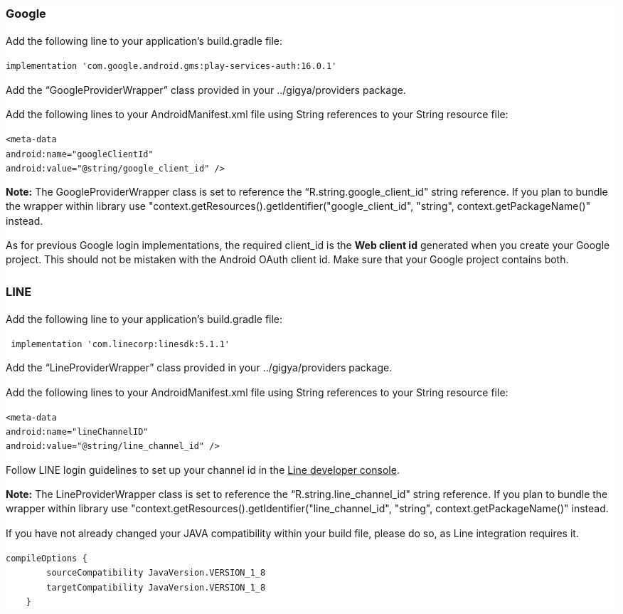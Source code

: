 ### Google

Add the following line to your application’s build.gradle file:
```
implementation 'com.google.android.gms:play-services-auth:16.0.1'
```

Add the “GoogleProviderWrapper” class provided in your ../gigya/providers package.

Add the following lines to your AndroidManifest.xml file using String references to your String resource file:
```
<meta-data
android:name="googleClientId"
android:value="@string/google_client_id" />
```

**Note:** 
The GoogleProviderWrapper class is set to reference the “R.string.google_client_id" string reference.
If you plan to bundle the wrapper within library use "context.getResources().getIdentifier("google_client_id", "string", context.getPackageName()" instead.

As for previous Google login implementations, the required client_id is the **Web client id** generated when you create your Google project.
This should not be mistaken with the Android OAuth client id. Make sure that your Google project contains both.

### LINE

Add the following line to your application’s build.gradle file:
```
 implementation 'com.linecorp:linesdk:5.1.1'
```

Add the “LineProviderWrapper” class provided in your ../gigya/providers package.

Add the following lines to your AndroidManifest.xml file using String references to your String resource file:
```
<meta-data
android:name="lineChannelID"
android:value="@string/line_channel_id" />
```

Follow LINE login guidelines to set up your channel id in the [Line developer console](https://developers.line.biz/console/).

**Note:** 
The LineProviderWrapper class is set to reference the “R.string.line_channel_id" string reference.
If you plan to bundle the wrapper within library use "context.getResources().getIdentifier("line_channel_id", "string", context.getPackageName()" instead.

If you have not already changed your JAVA compatibility within your build file, please do so, as Line integration requires it.
```
compileOptions {
        sourceCompatibility JavaVersion.VERSION_1_8
        targetCompatibility JavaVersion.VERSION_1_8
    }
```

